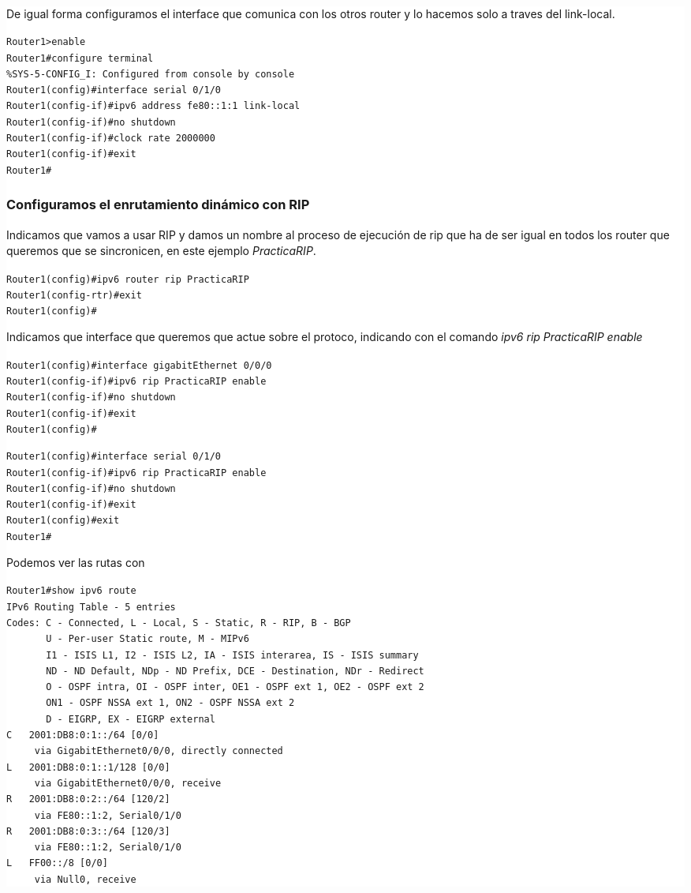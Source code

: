 De igual forma configuramos el interface que comunica con los otros router y lo hacemos solo a traves del link-local.

``` cisco ios
Router1>enable
Router1#configure terminal 
%SYS-5-CONFIG_I: Configured from console by console
Router1(config)#interface serial 0/1/0
Router1(config-if)#ipv6 address fe80::1:1 link-local
Router1(config-if)#no shutdown
Router1(config-if)#clock rate 2000000
Router1(config-if)#exit
Router1#
```

### Configuramos el enrutamiento dinámico con RIP

Indicamos que vamos a usar RIP y damos un nombre al proceso de ejecución de rip que ha de ser igual en todos los router que queremos que se sincronicen,
en este ejemplo *PracticaRIP*.

``` cisco
Router1(config)#ipv6 router rip PracticaRIP
Router1(config-rtr)#exit
Router1(config)#
```

Indicamos que interface que queremos que actue sobre el protoco,
indicando con el comando *ipv6 rip PracticaRIP enable*

``` cisco ios
Router1(config)#interface gigabitEthernet 0/0/0
Router1(config-if)#ipv6 rip PracticaRIP enable
Router1(config-if)#no shutdown
Router1(config-if)#exit
Router1(config)#
```

``` cisco ios
Router1(config)#interface serial 0/1/0
Router1(config-if)#ipv6 rip PracticaRIP enable
Router1(config-if)#no shutdown
Router1(config-if)#exit
Router1(config)#exit
Router1#
```

Podemos ver las rutas con

``` cisco ios
Router1#show ipv6 route
IPv6 Routing Table - 5 entries
Codes: C - Connected, L - Local, S - Static, R - RIP, B - BGP
       U - Per-user Static route, M - MIPv6
       I1 - ISIS L1, I2 - ISIS L2, IA - ISIS interarea, IS - ISIS summary
       ND - ND Default, NDp - ND Prefix, DCE - Destination, NDr - Redirect
       O - OSPF intra, OI - OSPF inter, OE1 - OSPF ext 1, OE2 - OSPF ext 2
       ON1 - OSPF NSSA ext 1, ON2 - OSPF NSSA ext 2
       D - EIGRP, EX - EIGRP external
C   2001:DB8:0:1::/64 [0/0]
     via GigabitEthernet0/0/0, directly connected
L   2001:DB8:0:1::1/128 [0/0]
     via GigabitEthernet0/0/0, receive
R   2001:DB8:0:2::/64 [120/2]
     via FE80::1:2, Serial0/1/0
R   2001:DB8:0:3::/64 [120/3]
     via FE80::1:2, Serial0/1/0
L   FF00::/8 [0/0]
     via Null0, receive
```